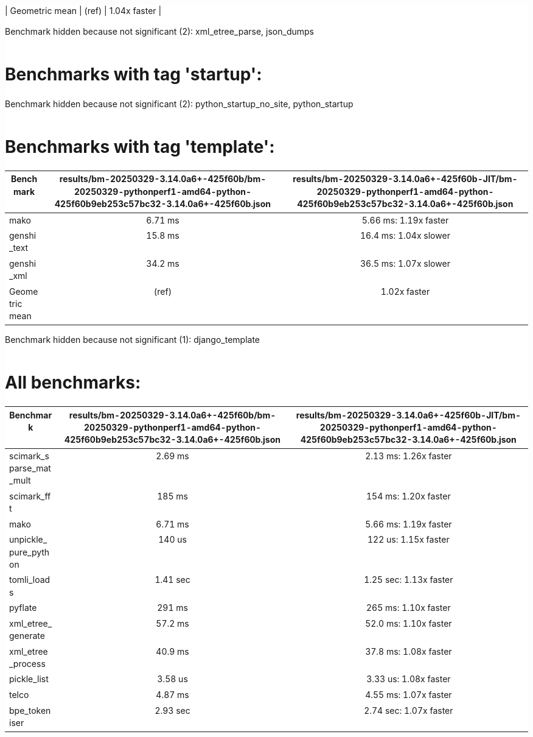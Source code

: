 | Geometric mean       | (ref)                                                                                                                  | 1.04x faster                                                                                                               |

Benchmark hidden because not significant (2): xml_etree_parse, json_dumps

Benchmarks with tag 'startup':
==============================

Benchmark hidden because not significant (2): python_startup_no_site, python_startup

Benchmarks with tag 'template':
===============================

| Benchmark      | results/bm-20250329-3.14.0a6+-425f60b/bm-20250329-pythonperf1-amd64-python-425f60b9eb253c57bc32-3.14.0a6+-425f60b.json | results/bm-20250329-3.14.0a6+-425f60b-JIT/bm-20250329-pythonperf1-amd64-python-425f60b9eb253c57bc32-3.14.0a6+-425f60b.json |
|----------------|:----------------------------------------------------------------------------------------------------------------------:|:--------------------------------------------------------------------------------------------------------------------------:|
| mako           | 6.71 ms                                                                                                                | 5.66 ms: 1.19x faster                                                                                                      |
| genshi_text    | 15.8 ms                                                                                                                | 16.4 ms: 1.04x slower                                                                                                      |
| genshi_xml     | 34.2 ms                                                                                                                | 36.5 ms: 1.07x slower                                                                                                      |
| Geometric mean | (ref)                                                                                                                  | 1.02x faster                                                                                                               |

Benchmark hidden because not significant (1): django_template

All benchmarks:
===============

| Benchmark                | results/bm-20250329-3.14.0a6+-425f60b/bm-20250329-pythonperf1-amd64-python-425f60b9eb253c57bc32-3.14.0a6+-425f60b.json | results/bm-20250329-3.14.0a6+-425f60b-JIT/bm-20250329-pythonperf1-amd64-python-425f60b9eb253c57bc32-3.14.0a6+-425f60b.json |
|--------------------------|:----------------------------------------------------------------------------------------------------------------------:|:--------------------------------------------------------------------------------------------------------------------------:|
| scimark_sparse_mat_mult  | 2.69 ms                                                                                                                | 2.13 ms: 1.26x faster                                                                                                      |
| scimark_fft              | 185 ms                                                                                                                 | 154 ms: 1.20x faster                                                                                                       |
| mako                     | 6.71 ms                                                                                                                | 5.66 ms: 1.19x faster                                                                                                      |
| unpickle_pure_python     | 140 us                                                                                                                 | 122 us: 1.15x faster                                                                                                       |
| tomli_loads              | 1.41 sec                                                                                                               | 1.25 sec: 1.13x faster                                                                                                     |
| pyflate                  | 291 ms                                                                                                                 | 265 ms: 1.10x faster                                                                                                       |
| xml_etree_generate       | 57.2 ms                                                                                                                | 52.0 ms: 1.10x faster                                                                                                      |
| xml_etree_process        | 40.9 ms                                                                                                                | 37.8 ms: 1.08x faster                                                                                                      |
| pickle_list              | 3.58 us                                                                                                                | 3.33 us: 1.08x faster                                                                                                      |
| telco                    | 4.87 ms                                                                                                                | 4.55 ms: 1.07x faster                                                                                                      |
| bpe_tokeniser            | 2.93 sec                                                                                                               | 2.74 sec: 1.07x faster                                                                                                     |